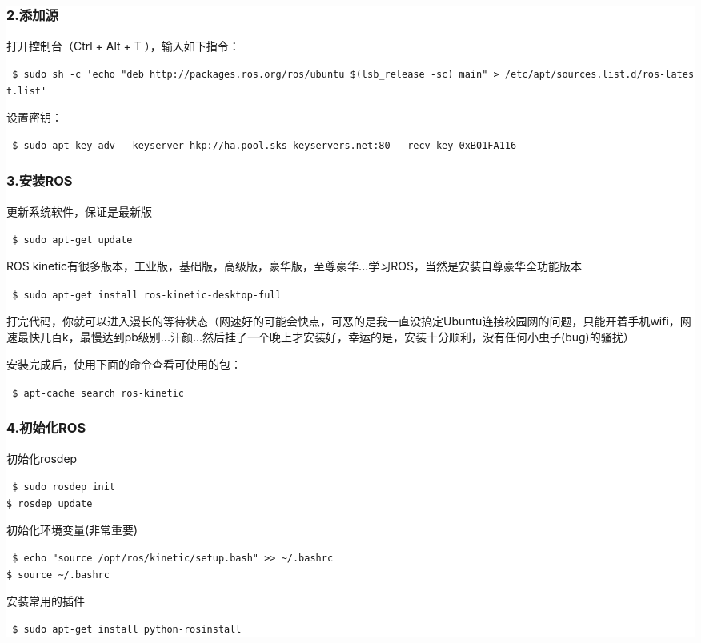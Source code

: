  
### 2.添加源

 打开控制台（Ctrl + Alt + T ），输入如下指令：

 
```
 $ sudo sh -c 'echo "deb http://packages.ros.org/ros/ubuntu $(lsb_release -sc) main" > /etc/apt/sources.list.d/ros-latest.list'
```
 设置密钥：

 
```
 $ sudo apt-key adv --keyserver hkp://ha.pool.sks-keyservers.net:80 --recv-key 0xB01FA116
```
 
### 3.安装ROS

 更新系统软件，保证是最新版

 
```
 $ sudo apt-get update
```
 ROS kinetic有很多版本，工业版，基础版，高级版，豪华版，至尊豪华...学习ROS，当然是安装自尊豪华全功能版本

 
```
 $ sudo apt-get install ros-kinetic-desktop-full
```
 打完代码，你就可以进入漫长的等待状态（网速好的可能会快点，可恶的是我一直没搞定Ubuntu连接校园网的问题，只能开着手机wifi，网速最快几百k，最慢达到pb级别...汗颜...然后挂了一个晚上才安装好，幸运的是，安装十分顺利，没有任何小虫子(bug)的骚扰）

 安装完成后，使用下面的命令查看可使用的包：

 
```
 $ apt-cache search ros-kinetic
```
 
### 4.初始化ROS

 初始化rosdep

 
```
 $ sudo rosdep init
$ rosdep update
```
 初始化环境变量(非常重要)

 
```
 $ echo "source /opt/ros/kinetic/setup.bash" >> ~/.bashrc
$ source ~/.bashrc
```
 安装常用的插件

 
```
 $ sudo apt-get install python-rosinstall
```
 